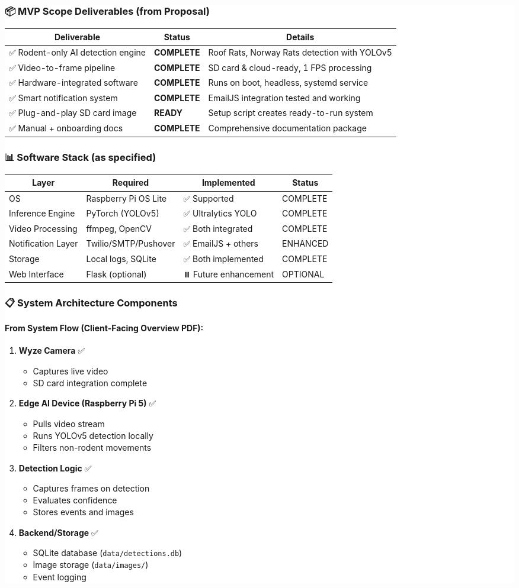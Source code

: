 ### 📦 MVP Scope Deliverables (from Proposal)

| Deliverable | Status | Details |
|-------------|--------|---------|
| ✅ Rodent-only AI detection engine | **COMPLETE** | Roof Rats, Norway Rats detection with YOLOv5 |
| ✅ Video-to-frame pipeline | **COMPLETE** | SD card & cloud-ready, 1 FPS processing |
| ✅ Hardware-integrated software | **COMPLETE** | Runs on boot, headless, systemd service |
| ✅ Smart notification system | **COMPLETE** | EmailJS integration tested and working |
| ✅ Plug-and-play SD card image | **READY** | Setup script creates ready-to-run system |
| ✅ Manual + onboarding docs | **COMPLETE** | Comprehensive documentation package |

### 📊 Software Stack (as specified)

| Layer | Required | Implemented | Status |
|-------|----------|-------------|--------|
| OS | Raspberry Pi OS Lite | ✅ Supported | COMPLETE |
| Inference Engine | PyTorch (YOLOv5) | ✅ Ultralytics YOLO | COMPLETE |
| Video Processing | ffmpeg, OpenCV | ✅ Both integrated | COMPLETE |
| Notification Layer | Twilio/SMTP/Pushover | ✅ EmailJS + others | ENHANCED |
| Storage | Local logs, SQLite | ✅ Both implemented | COMPLETE |
| Web Interface | Flask (optional) | ⏸️ Future enhancement | OPTIONAL |

### 📋 System Architecture Components

#### From System Flow (Client-Facing Overview PDF):

1. **Wyze Camera** ✅
   - Captures live video
   - SD card integration complete

2. **Edge AI Device (Raspberry Pi 5)** ✅
   - Pulls video stream
   - Runs YOLOv5 detection locally
   - Filters non-rodent movements

3. **Detection Logic** ✅
   - Captures frames on detection
   - Evaluates confidence
   - Stores events and images

4. **Backend/Storage** ✅
   - SQLite database (`data/detections.db`)
   - Image storage (`data/images/`)
   - Event logging
